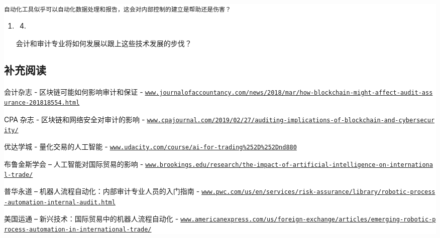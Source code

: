     自动化工具似乎可以自动化数据处理和报告，这会对内部控制的建立是帮助还是伤害？

1.  4.

    会计和审计专业将如何发展以跟上这些技术发展的步伐？

## 补充阅读

会计杂志 - 区块链可能如何影响审计和保证 - [`www.journalofaccountancy.com/news/2018/mar/how-blockchain-might-affect-audit-assurance-201818554.html`](https://www.journalofaccountancy.com/news/2018/mar/how-blockchain-might-affect-audit-assurance-201818554.html)

CPA 杂志 - 区块链和网络安全对审计的影响 - [`www.cpajournal.com/2019/02/27/auditing-implications-of-blockchain-and-cybersecurity/`](https://www.cpajournal.com/2019/02/27/auditing-implications-of-blockchain-and-cybersecurity/)

优达学城 - 量化交易的人工智能 - [`www.udacity.com/course/ai-for-trading%252D%252Dnd880`](https://www.udacity.com/course/ai-for-trading%252D%252Dnd880)

布鲁金斯学会 – 人工智能对国际贸易的影响 - [`​www.​brookings.​edu/​research/​the-impact-of-artificial-intelligence-on-international-trade/​`](https://www.brookings.edu/research/the-impact-of-artificial-intelligence-on-international-trade/)

普华永道 – 机器人流程自动化：内部审计专业人员的入门指南 - [`​www.​pwc.​com/​us/​en/​services/​risk-assurance/​library/​robotic-process-automation-internal-audit.​html`](https://www.pwc.com/us/en/services/risk-assurance/library/robotic-process-automation-internal-audit.html)

美国运通 – 新兴技术：国际贸易中的机器人流程自动化 - [`​www.​americanexpress.​com/​us/​foreign-exchange/​articles/​emerging-robotic-process-automation-in-international-trade/​`](https://www.americanexpress.com/us/foreign-exchange/articles/emerging-robotic-process-automation-in-international-trade/)
